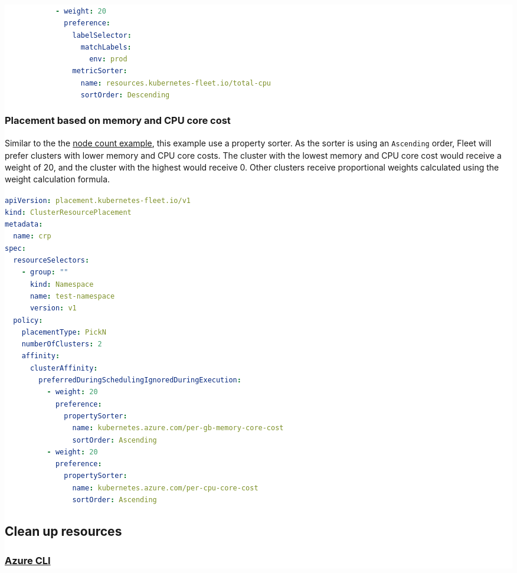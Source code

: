 ```yaml
            - weight: 20
              preference:
                labelSelector:
                  matchLabels:
                    env: prod
                metricSorter:
                  name: resources.kubernetes-fleet.io/total-cpu
                  sortOrder: Descending
```

### Placement based on memory and CPU core cost

Similar to the the [node count example](#placement-with-descending-proptery-sorter), this example use a property sorter. As the sorter is using an `Ascending` order, Fleet will prefer clusters with lower memory and CPU core costs. The cluster with the lowest memory and CPU core cost would receive a weight of 20, and the cluster with the highest would receive 0. Other clusters receive proportional weights calculated using the weight calculation formula.

```yaml
apiVersion: placement.kubernetes-fleet.io/v1
kind: ClusterResourcePlacement
metadata:
  name: crp
spec:
  resourceSelectors:
    - group: ""
      kind: Namespace
      name: test-namespace
      version: v1
  policy:
    placementType: PickN
    numberOfClusters: 2
    affinity:
      clusterAffinity:
        preferredDuringSchedulingIgnoredDuringExecution:
          - weight: 20
            preference:
              propertySorter:
                name: kubernetes.azure.com/per-gb-memory-core-cost
                sortOrder: Ascending
          - weight: 20
            preference:
              propertySorter:
                name: kubernetes.azure.com/per-cpu-core-cost
                sortOrder: Ascending
```

## Clean up resources

### [Azure CLI](#tab/azure-cli)
